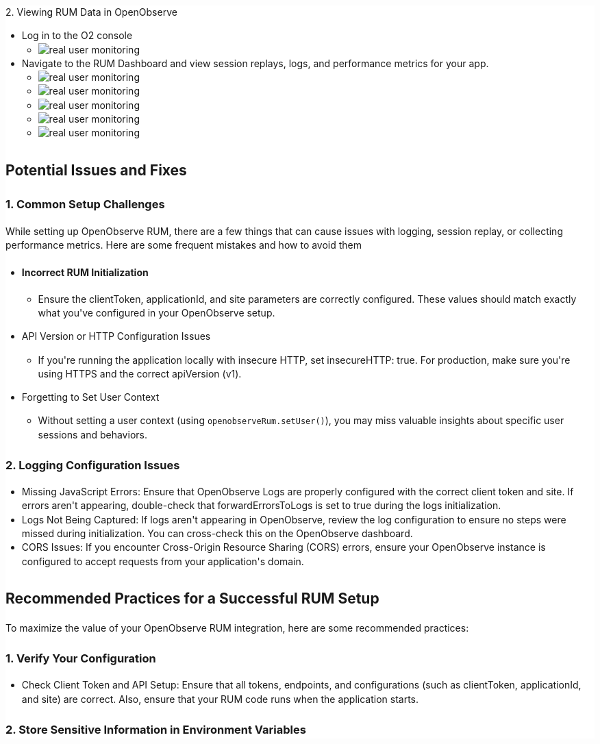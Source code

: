 2\. Viewing RUM Data in OpenObserve

* Log in to the O2 console  
  * ![real user monitoring](/img/blog/real_user_monitoring/image11.png)  
* Navigate to the RUM Dashboard and view session replays, logs, and performance metrics for your app.  
  * ![real user monitoring](/img/blog/real_user_monitoring/image3.png)  
  * ![real user monitoring](/img/blog/real_user_monitoring/image5.png)  
  * ![real user monitoring](/img/blog/real_user_monitoring/image7.png)  
  * ![real user monitoring](/img/blog/real_user_monitoring/image10.png)  
  * ![real user monitoring](/img/blog/real_user_monitoring/image4.png)

## **Potential Issues and Fixes**

### **1\. Common Setup Challenges**

While setting up OpenObserve RUM, there are a few things that can cause issues with logging, session replay, or collecting performance metrics. Here are some frequent mistakes and how to avoid them

* #### Incorrect RUM Initialization

  * Ensure the clientToken, applicationId, and site parameters are correctly configured. These values should match exactly what you've configured in your OpenObserve setup.  
* API Version or HTTP Configuration Issues  
  * If you're running the application locally with insecure HTTP, set insecureHTTP: true. For production, make sure you're using HTTPS and the correct apiVersion (v1).  
* Forgetting to Set User Context  
  * Without setting a user context (using `openobserveRum.setUser()`), you may miss valuable insights about specific user sessions and behaviors.

### **2\. Logging Configuration Issues**

* Missing JavaScript Errors: Ensure that OpenObserve Logs are properly configured with the correct client token and site. If errors aren't appearing, double-check that forwardErrorsToLogs is set to true during the logs initialization.  
* Logs Not Being Captured: If logs aren't appearing in OpenObserve, review the log configuration to ensure no steps were missed during initialization. You can cross-check this on the OpenObserve dashboard.  
* CORS Issues: If you encounter Cross-Origin Resource Sharing (CORS) errors, ensure your OpenObserve instance is configured to accept requests from your application's domain.

## **Recommended Practices for a Successful RUM Setup**

To maximize the value of your OpenObserve RUM integration, here are some recommended practices:

### **1\. Verify Your Configuration**

* Check Client Token and API Setup: Ensure that all tokens, endpoints, and configurations (such as clientToken, applicationId, and site) are correct. Also, ensure that your RUM code runs when the application starts.

### **2\. Store Sensitive Information in Environment Variables**
